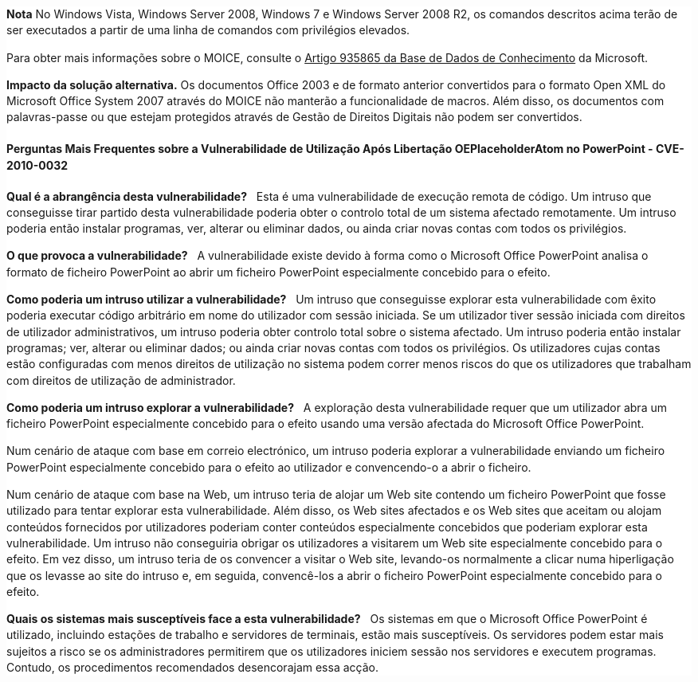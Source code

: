 **Nota** No Windows Vista, Windows Server 2008, Windows 7 e Windows Server 2008 R2, os comandos descritos acima terão de ser executados a partir de uma linha de comandos com privilégios elevados.

Para obter mais informações sobre o MOICE, consulte o [Artigo 935865 da Base de Dados de Conhecimento](http://support.microsoft.com/kb/935865) da Microsoft.

**Impacto da solução alternativa.** Os documentos Office 2003 e de formato anterior convertidos para o formato Open XML do Microsoft Office System 2007 através do MOICE não manterão a funcionalidade de macros. Além disso, os documentos com palavras-passe ou que estejam protegidos através de Gestão de Direitos Digitais não podem ser convertidos.

#### Perguntas Mais Frequentes sobre a Vulnerabilidade de Utilização Após Libertação OEPlaceholderAtom no PowerPoint - CVE-2010-0032

**Qual é a abrangência desta vulnerabilidade?**  
Esta é uma vulnerabilidade de execução remota de código. Um intruso que conseguisse tirar partido desta vulnerabilidade poderia obter o controlo total de um sistema afectado remotamente. Um intruso poderia então instalar programas, ver, alterar ou eliminar dados, ou ainda criar novas contas com todos os privilégios.

**O que provoca a vulnerabilidade?**  
A vulnerabilidade existe devido à forma como o Microsoft Office PowerPoint analisa o formato de ficheiro PowerPoint ao abrir um ficheiro PowerPoint especialmente concebido para o efeito.

**Como poderia um intruso utilizar a vulnerabilidade?**  
Um intruso que conseguisse explorar esta vulnerabilidade com êxito poderia executar código arbitrário em nome do utilizador com sessão iniciada. Se um utilizador tiver sessão iniciada com direitos de utilizador administrativos, um intruso poderia obter controlo total sobre o sistema afectado. Um intruso poderia então instalar programas; ver, alterar ou eliminar dados; ou ainda criar novas contas com todos os privilégios. Os utilizadores cujas contas estão configuradas com menos direitos de utilização no sistema podem correr menos riscos do que os utilizadores que trabalham com direitos de utilização de administrador.

**Como poderia um intruso explorar a vulnerabilidade?**  
A exploração desta vulnerabilidade requer que um utilizador abra um ficheiro PowerPoint especialmente concebido para o efeito usando uma versão afectada do Microsoft Office PowerPoint.

Num cenário de ataque com base em correio electrónico, um intruso poderia explorar a vulnerabilidade enviando um ficheiro PowerPoint especialmente concebido para o efeito ao utilizador e convencendo-o a abrir o ficheiro.

Num cenário de ataque com base na Web, um intruso teria de alojar um Web site contendo um ficheiro PowerPoint que fosse utilizado para tentar explorar esta vulnerabilidade. Além disso, os Web sites afectados e os Web sites que aceitam ou alojam conteúdos fornecidos por utilizadores poderiam conter conteúdos especialmente concebidos que poderiam explorar esta vulnerabilidade. Um intruso não conseguiria obrigar os utilizadores a visitarem um Web site especialmente concebido para o efeito. Em vez disso, um intruso teria de os convencer a visitar o Web site, levando-os normalmente a clicar numa hiperligação que os levasse ao site do intruso e, em seguida, convencê-los a abrir o ficheiro PowerPoint especialmente concebido para o efeito.

**Quais os sistemas mais susceptíveis face a esta vulnerabilidade?**  
Os sistemas em que o Microsoft Office PowerPoint é utilizado, incluindo estações de trabalho e servidores de terminais, estão mais susceptíveis. Os servidores podem estar mais sujeitos a risco se os administradores permitirem que os utilizadores iniciem sessão nos servidores e executem programas. Contudo, os procedimentos recomendados desencorajam essa acção.
